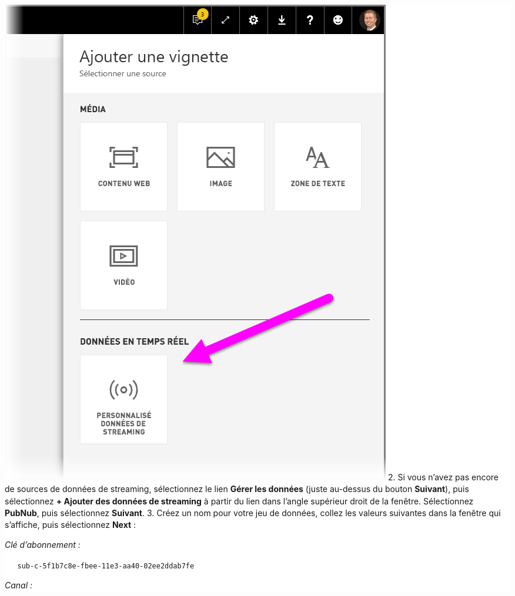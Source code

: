    ![](media/service-real-time-streaming/real-time-streaming_1.png)
2. Si vous n’avez pas encore de sources de données de streaming, sélectionnez le lien **Gérer les données** (juste au-dessus du bouton **Suivant**), puis sélectionnez **+ Ajouter des données de streaming** à partir du lien dans l’angle supérieur droit de la fenêtre. Sélectionnez **PubNub**, puis sélectionnez **Suivant**.
3. Créez un nom pour votre jeu de données, collez les valeurs suivantes dans la fenêtre qui s’affiche, puis sélectionnez **Next** :
   
   *Clé d’abonnement :*
   
       sub-c-5f1b7c8e-fbee-11e3-aa40-02ee2ddab7fe
   *Canal :*
   